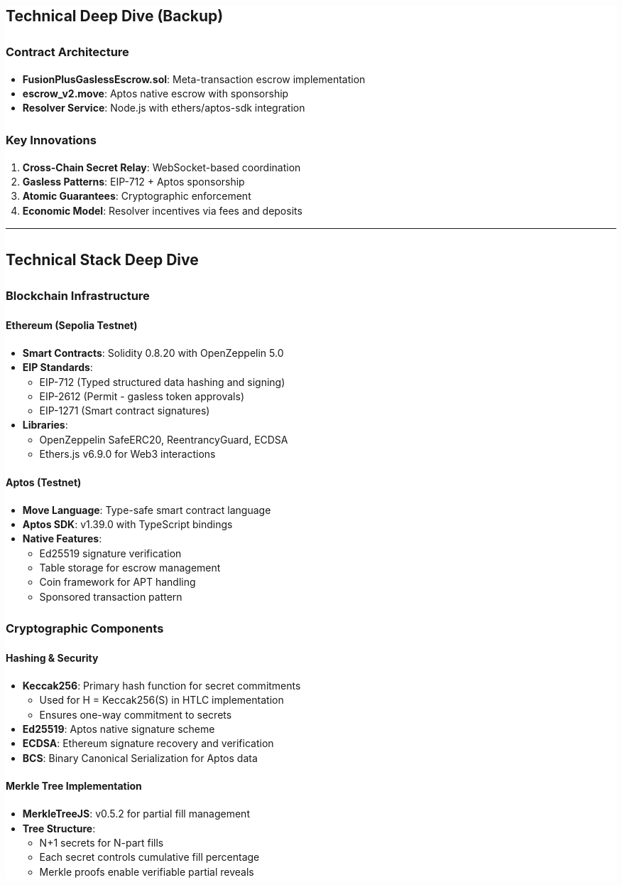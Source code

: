 
## Technical Deep Dive (Backup)

### Contract Architecture
- **FusionPlusGaslessEscrow.sol**: Meta-transaction escrow implementation
- **escrow_v2.move**: Aptos native escrow with sponsorship
- **Resolver Service**: Node.js with ethers/aptos-sdk integration

### Key Innovations
1. **Cross-Chain Secret Relay**: WebSocket-based coordination
2. **Gasless Patterns**: EIP-712 + Aptos sponsorship
3. **Atomic Guarantees**: Cryptographic enforcement
4. **Economic Model**: Resolver incentives via fees and deposits

---

## Technical Stack Deep Dive

### Blockchain Infrastructure

#### Ethereum (Sepolia Testnet)
- **Smart Contracts**: Solidity 0.8.20 with OpenZeppelin 5.0
- **EIP Standards**: 
  - EIP-712 (Typed structured data hashing and signing)
  - EIP-2612 (Permit - gasless token approvals)
  - EIP-1271 (Smart contract signatures)
- **Libraries**:
  - OpenZeppelin SafeERC20, ReentrancyGuard, ECDSA
  - Ethers.js v6.9.0 for Web3 interactions

#### Aptos (Testnet)
- **Move Language**: Type-safe smart contract language
- **Aptos SDK**: v1.39.0 with TypeScript bindings
- **Native Features**:
  - Ed25519 signature verification
  - Table storage for escrow management
  - Coin framework for APT handling
  - Sponsored transaction pattern

### Cryptographic Components

#### Hashing & Security
- **Keccak256**: Primary hash function for secret commitments
  - Used for H = Keccak256(S) in HTLC implementation
  - Ensures one-way commitment to secrets
- **Ed25519**: Aptos native signature scheme
- **ECDSA**: Ethereum signature recovery and verification
- **BCS**: Binary Canonical Serialization for Aptos data

#### Merkle Tree Implementation
- **MerkleTreeJS**: v0.5.2 for partial fill management
- **Tree Structure**:
  - N+1 secrets for N-part fills
  - Each secret controls cumulative fill percentage
  - Merkle proofs enable verifiable partial reveals
